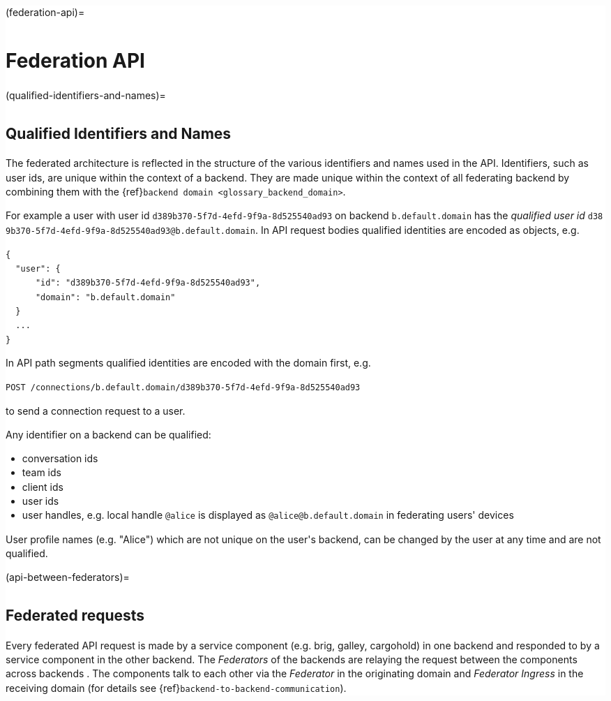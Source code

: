 (federation-api)=

# Federation API

(qualified-identifiers-and-names)=
## Qualified Identifiers and Names

The federated architecture is reflected in the structure of the various
identifiers and names used in the API. Identifiers, such as user ids, are unique
within the context of a backend. They are made unique within the context of all
federating backend by combining them with the {ref}`backend domain
<glossary_backend_domain>`.

For example a user with user id `d389b370-5f7d-4efd-9f9a-8d525540ad93` on
backend `b.default.domain` has the *qualified user id*
`d389b370-5f7d-4efd-9f9a-8d525540ad93@b.default.domain`. In API request bodies
qualified identities are encoded as objects, e.g.

```
{
  "user": {
      "id": "d389b370-5f7d-4efd-9f9a-8d525540ad93",
      "domain": "b.default.domain"
  }
  ...
}

```
In API path segments qualified identities are encoded with the domain first, e.g.
```
POST /connections/b.default.domain/d389b370-5f7d-4efd-9f9a-8d525540ad93
```
to send a connection request to a user.

Any identifier on a backend can be qualified:

- conversation ids 
- team ids
- client ids
- user ids
- user handles, e.g. local handle `@alice` is displayed as `@alice@b.default.domain` in federating users' devices

User profile names (e.g. "Alice") which are not unique on the user\'s backend,
can be changed by the user at any time and are not qualified.

(api-between-federators)=

## Federated requests

Every federated API request is made by a service component (e.g. brig, galley,
cargohold) in one backend and responded to by a service component in the other
backend. The *Federators* of the backends are relaying the request between the
components across backends . The components talk to each other via the
*Federator* in the originating domain and *Federator Ingress* in the receiving
domain (for details see {ref}`backend-to-backend-communication`).
